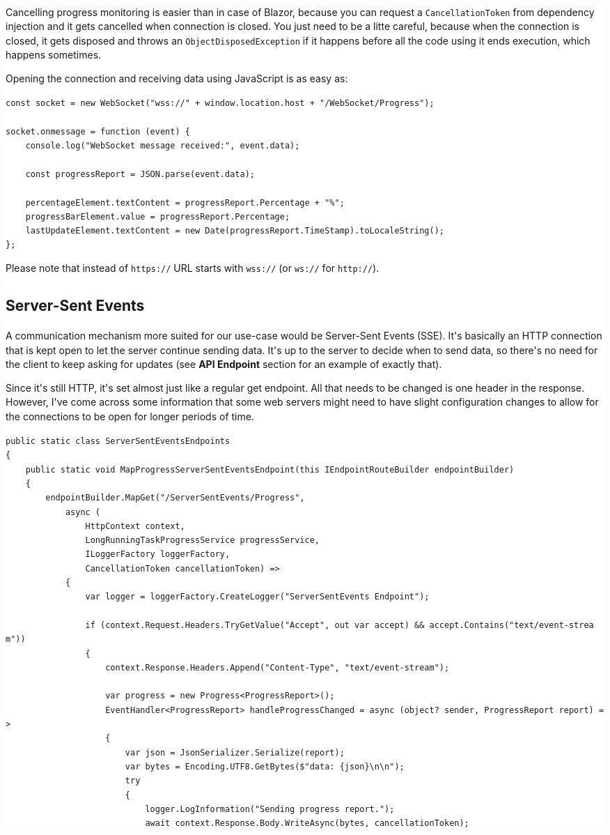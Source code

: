 Cancelling progress monitoring is easier than in case of Blazor, because you can request a `CancellationToken` from dependency injection and it gets cancelled when connection is closed. You just need to be a litte careful, because when the connection is closed, it gets disposed and throws an `ObjectDisposedException` if it happens before all the code using it ends execution, which happens sometimes.

Opening the connection and receiving data using JavaScript is as easy as:

```
const socket = new WebSocket("wss://" + window.location.host + "/WebSocket/Progress");

socket.onmessage = function (event) {
    console.log("WebSocket message received:", event.data);

    const progressReport = JSON.parse(event.data);

    percentageElement.textContent = progressReport.Percentage + "%";
    progressBarElement.value = progressReport.Percentage;
    lastUpdateElement.textContent = new Date(progressReport.TimeStamp).toLocaleString();
};
```

Please note that instead of `https://` URL starts with `wss://` (or `ws://` for `http://`).

## Server-Sent Events

A communication mechanism more suited for our use-case would be Server-Sent Events (SSE). It's basically an HTTP connection that is kept open to let the server continue sending data. It's up to the server to decide when to send data, so there's no need for the client to keep asking for updates (see **API Endpoint** section for an example of exactly that).

Since it's still HTTP, it's set almost just like a regular get endpoint. All that needs to be changed is one header in the response. However, I've come across some information that some web servers might need to have slight configuration changes to allow for the connections to be open for longer periods of time.

```
public static class ServerSentEventsEndpoints
{
    public static void MapProgressServerSentEventsEndpoint(this IEndpointRouteBuilder endpointBuilder)
    {
        endpointBuilder.MapGet("/ServerSentEvents/Progress",
            async (
                HttpContext context,
                LongRunningTaskProgressService progressService,
                ILoggerFactory loggerFactory,
                CancellationToken cancellationToken) =>
            {
                var logger = loggerFactory.CreateLogger("ServerSentEvents Endpoint");

                if (context.Request.Headers.TryGetValue("Accept", out var accept) && accept.Contains("text/event-stream"))
                {
                    context.Response.Headers.Append("Content-Type", "text/event-stream");

                    var progress = new Progress<ProgressReport>();
                    EventHandler<ProgressReport> handleProgressChanged = async (object? sender, ProgressReport report) =>
                    {
                        var json = JsonSerializer.Serialize(report);
                        var bytes = Encoding.UTF8.GetBytes($"data: {json}\n\n");
                        try
                        {
                            logger.LogInformation("Sending progress report.");
                            await context.Response.Body.WriteAsync(bytes, cancellationToken);
```